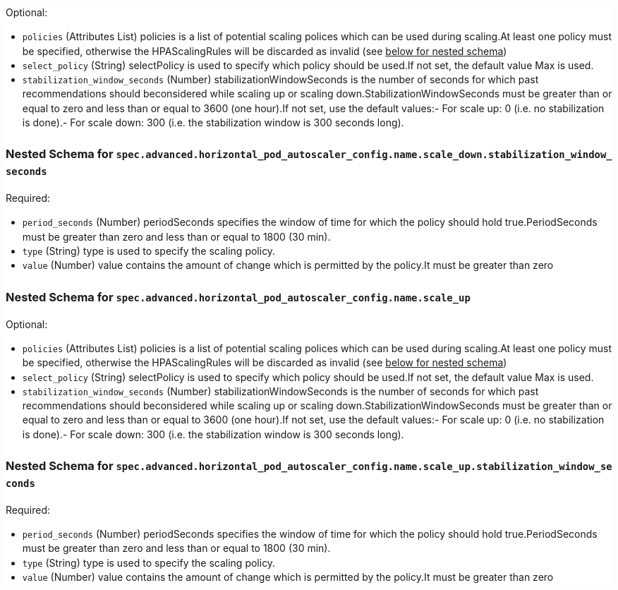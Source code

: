 Optional:

- `policies` (Attributes List) policies is a list of potential scaling polices which can be used during scaling.At least one policy must be specified, otherwise the HPAScalingRules will be discarded as invalid (see [below for nested schema](#nestedatt--spec--advanced--horizontal_pod_autoscaler_config--name--scale_down--policies))
- `select_policy` (String) selectPolicy is used to specify which policy should be used.If not set, the default value Max is used.
- `stabilization_window_seconds` (Number) stabilizationWindowSeconds is the number of seconds for which past recommendations should beconsidered while scaling up or scaling down.StabilizationWindowSeconds must be greater than or equal to zero and less than or equal to 3600 (one hour).If not set, use the default values:- For scale up: 0 (i.e. no stabilization is done).- For scale down: 300 (i.e. the stabilization window is 300 seconds long).

<a id="nestedatt--spec--advanced--horizontal_pod_autoscaler_config--name--scale_down--policies"></a>
### Nested Schema for `spec.advanced.horizontal_pod_autoscaler_config.name.scale_down.stabilization_window_seconds`

Required:

- `period_seconds` (Number) periodSeconds specifies the window of time for which the policy should hold true.PeriodSeconds must be greater than zero and less than or equal to 1800 (30 min).
- `type` (String) type is used to specify the scaling policy.
- `value` (Number) value contains the amount of change which is permitted by the policy.It must be greater than zero



<a id="nestedatt--spec--advanced--horizontal_pod_autoscaler_config--name--scale_up"></a>
### Nested Schema for `spec.advanced.horizontal_pod_autoscaler_config.name.scale_up`

Optional:

- `policies` (Attributes List) policies is a list of potential scaling polices which can be used during scaling.At least one policy must be specified, otherwise the HPAScalingRules will be discarded as invalid (see [below for nested schema](#nestedatt--spec--advanced--horizontal_pod_autoscaler_config--name--scale_up--policies))
- `select_policy` (String) selectPolicy is used to specify which policy should be used.If not set, the default value Max is used.
- `stabilization_window_seconds` (Number) stabilizationWindowSeconds is the number of seconds for which past recommendations should beconsidered while scaling up or scaling down.StabilizationWindowSeconds must be greater than or equal to zero and less than or equal to 3600 (one hour).If not set, use the default values:- For scale up: 0 (i.e. no stabilization is done).- For scale down: 300 (i.e. the stabilization window is 300 seconds long).

<a id="nestedatt--spec--advanced--horizontal_pod_autoscaler_config--name--scale_up--policies"></a>
### Nested Schema for `spec.advanced.horizontal_pod_autoscaler_config.name.scale_up.stabilization_window_seconds`

Required:

- `period_seconds` (Number) periodSeconds specifies the window of time for which the policy should hold true.PeriodSeconds must be greater than zero and less than or equal to 1800 (30 min).
- `type` (String) type is used to specify the scaling policy.
- `value` (Number) value contains the amount of change which is permitted by the policy.It must be greater than zero
